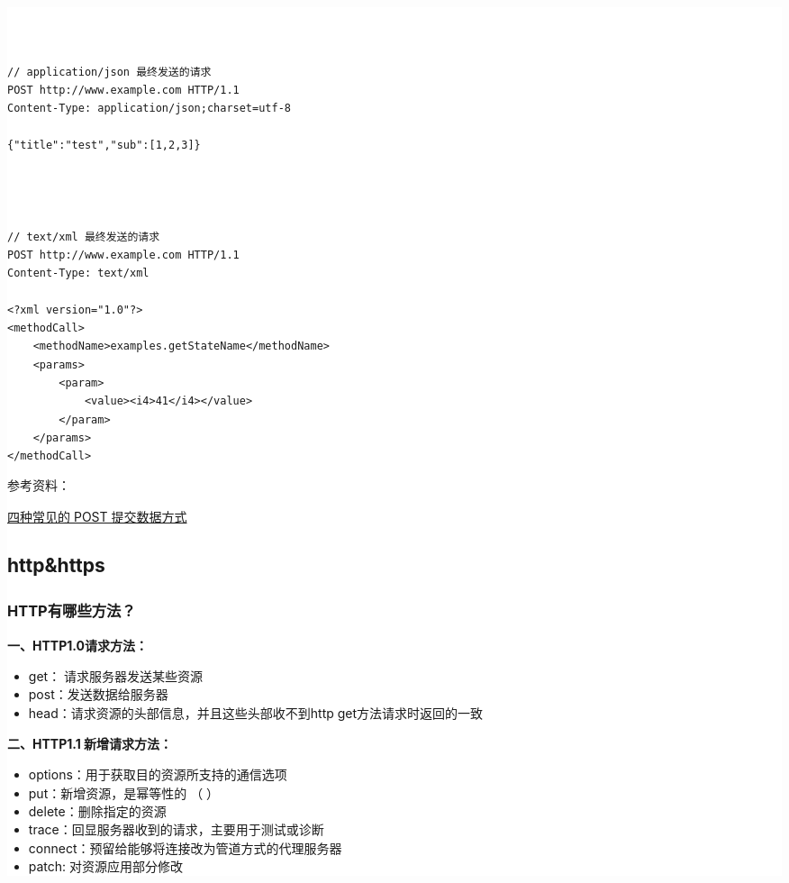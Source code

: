 ```



// application/json 最终发送的请求
POST http://www.example.com HTTP/1.1 
Content-Type: application/json;charset=utf-8

{"title":"test","sub":[1,2,3]}




// text/xml 最终发送的请求
POST http://www.example.com HTTP/1.1 
Content-Type: text/xml

<?xml version="1.0"?>
<methodCall>
    <methodName>examples.getStateName</methodName>
    <params>
        <param>
            <value><i4>41</i4></value>
        </param>
    </params>
</methodCall>
```





参考资料：

[四种常见的 POST 提交数据方式](https://imququ.com/post/four-ways-to-post-data-in-http.html)







## http&https



### HTTP有哪些方法？

**一、HTTP1.0请求方法：**

- get： 请求服务器发送某些资源
- post：发送数据给服务器
- head：请求资源的头部信息，并且这些头部收不到http get方法请求时返回的一致



**二、HTTP1.1 新增请求方法：**

- options：用于获取目的资源所支持的通信选项
-  put：新增资源，是幂等性的 （ ）
- delete：删除指定的资源
- trace：回显服务器收到的请求，主要用于测试或诊断
- connect：预留给能够将连接改为管道方式的代理服务器
- patch: 对资源应用部分修改  
